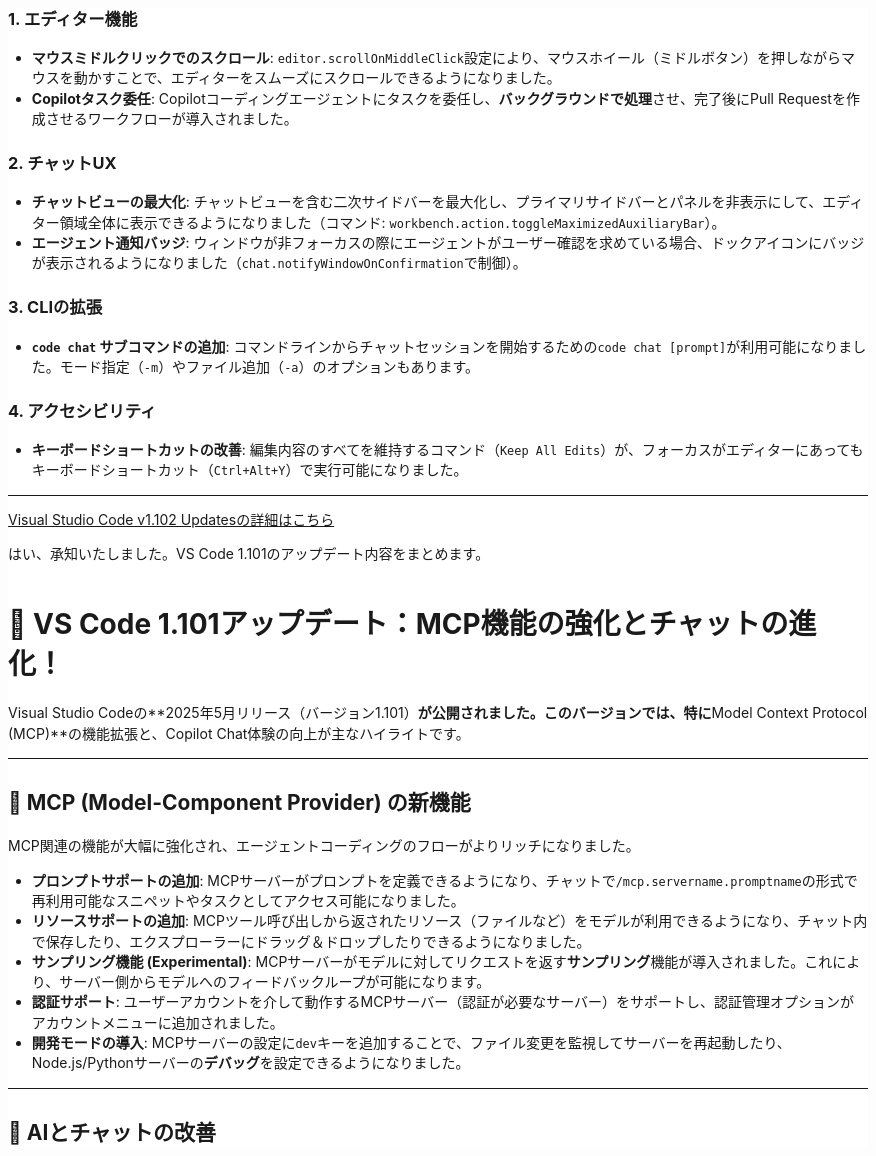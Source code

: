 ### 1. エディター機能
* **マウスミドルクリックでのスクロール**: `editor.scrollOnMiddleClick`設定により、マウスホイール（ミドルボタン）を押しながらマウスを動かすことで、エディターをスムーズにスクロールできるようになりました。
* **Copilotタスク委任**: Copilotコーディングエージェントにタスクを委任し、**バックグラウンドで処理**させ、完了後にPull Requestを作成させるワークフローが導入されました。

### 2. チャットUX
* **チャットビューの最大化**: チャットビューを含む二次サイドバーを最大化し、プライマリサイドバーとパネルを非表示にして、エディター領域全体に表示できるようになりました（コマンド: `workbench.action.toggleMaximizedAuxiliaryBar`）。
* **エージェント通知バッジ**: ウィンドウが非フォーカスの際にエージェントがユーザー確認を求めている場合、ドックアイコンにバッジが表示されるようになりました（`chat.notifyWindowOnConfirmation`で制御）。

### 3. CLIの拡張
* **`code chat` サブコマンドの追加**: コマンドラインからチャットセッションを開始するための`code chat [prompt]`が利用可能になりました。モード指定（`-m`）やファイル追加（`-a`）のオプションもあります。

### 4. アクセシビリティ
* **キーボードショートカットの改善**: 編集内容のすべてを維持するコマンド（`Keep All Edits`）が、フォーカスがエディターにあってもキーボードショートカット（`Ctrl+Alt+Y`）で実行可能になりました。

---

[Visual Studio Code v1.102 Updatesの詳細はこちら](https://code.visualstudio.com/updates/v1_102)



はい、承知いたしました。VS Code 1.101のアップデート内容をまとめます。

# 🚀 VS Code 1.101アップデート：MCP機能の強化とチャットの進化！

Visual Studio Codeの**2025年5月リリース（バージョン1.101）**が公開されました。このバージョンでは、特に**Model Context Protocol (MCP)**の機能拡張と、Copilot Chat体験の向上が主なハイライトです。

---

## 🧩 MCP (Model-Component Provider) の新機能

MCP関連の機能が大幅に強化され、エージェントコーディングのフローがよりリッチになりました。

* **プロンプトサポートの追加**: MCPサーバーがプロンプトを定義できるようになり、チャットで`/mcp.servername.promptname`の形式で再利用可能なスニペットやタスクとしてアクセス可能になりました。
* **リソースサポートの追加**: MCPツール呼び出しから返されたリソース（ファイルなど）をモデルが利用できるようになり、チャット内で保存したり、エクスプローラーにドラッグ＆ドロップしたりできるようになりました。
* **サンプリング機能 (Experimental)**: MCPサーバーがモデルに対してリクエストを返す**サンプリング**機能が導入されました。これにより、サーバー側からモデルへのフィードバックループが可能になります。
* **認証サポート**: ユーザーアカウントを介して動作するMCPサーバー（認証が必要なサーバー）をサポートし、認証管理オプションがアカウントメニューに追加されました。
* **開発モードの導入**: MCPサーバーの設定に`dev`キーを追加することで、ファイル変更を監視してサーバーを再起動したり、Node.js/Pythonサーバーの**デバッグ**を設定できるようになりました。

---

## 🤖 AIとチャットの改善
